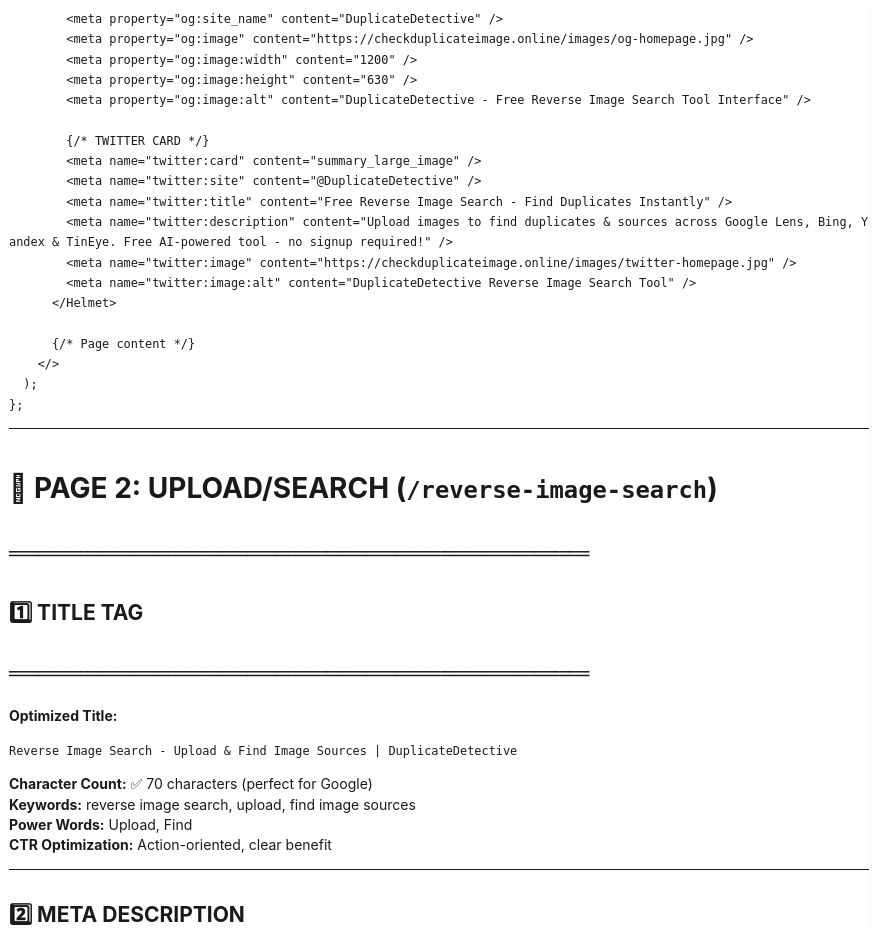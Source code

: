 ```tsx
        <meta property="og:site_name" content="DuplicateDetective" />
        <meta property="og:image" content="https://checkduplicateimage.online/images/og-homepage.jpg" />
        <meta property="og:image:width" content="1200" />
        <meta property="og:image:height" content="630" />
        <meta property="og:image:alt" content="DuplicateDetective - Free Reverse Image Search Tool Interface" />
        
        {/* TWITTER CARD */}
        <meta name="twitter:card" content="summary_large_image" />
        <meta name="twitter:site" content="@DuplicateDetective" />
        <meta name="twitter:title" content="Free Reverse Image Search - Find Duplicates Instantly" />
        <meta name="twitter:description" content="Upload images to find duplicates & sources across Google Lens, Bing, Yandex & TinEye. Free AI-powered tool - no signup required!" />
        <meta name="twitter:image" content="https://checkduplicateimage.online/images/twitter-homepage.jpg" />
        <meta name="twitter:image:alt" content="DuplicateDetective Reverse Image Search Tool" />
      </Helmet>
      
      {/* Page content */}
    </>
  );
};
```

---

# 📄 **PAGE 2: UPLOAD/SEARCH (`/reverse-image-search`)**

## ═══════════════════════════════════════
## 1️⃣ TITLE TAG
## ═══════════════════════════════════════

**Optimized Title:**
```
Reverse Image Search - Upload & Find Image Sources | DuplicateDetective
```

**Character Count:** ✅ 70 characters (perfect for Google)  
**Keywords:** reverse image search, upload, find image sources  
**Power Words:** Upload, Find  
**CTR Optimization:** Action-oriented, clear benefit

---

## 2️⃣ META DESCRIPTION
